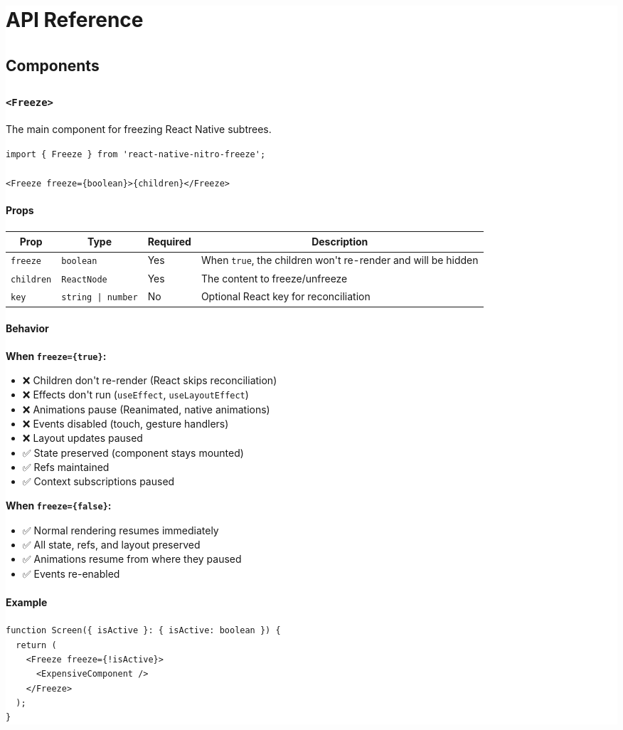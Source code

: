 # API Reference

## Components

### `<Freeze>`

The main component for freezing React Native subtrees.

```tsx
import { Freeze } from 'react-native-nitro-freeze';

<Freeze freeze={boolean}>{children}</Freeze>
```

#### Props

| Prop | Type | Required | Description |
|------|------|----------|-------------|
| `freeze` | `boolean` | Yes | When `true`, the children won't re-render and will be hidden |
| `children` | `ReactNode` | Yes | The content to freeze/unfreeze |
| `key` | `string \| number` | No | Optional React key for reconciliation |

#### Behavior

**When `freeze={true}`:**
- ❌ Children don't re-render (React skips reconciliation)
- ❌ Effects don't run (`useEffect`, `useLayoutEffect`)
- ❌ Animations pause (Reanimated, native animations)
- ❌ Events disabled (touch, gesture handlers)
- ❌ Layout updates paused
- ✅ State preserved (component stays mounted)
- ✅ Refs maintained
- ✅ Context subscriptions paused

**When `freeze={false}`:**
- ✅ Normal rendering resumes immediately
- ✅ All state, refs, and layout preserved
- ✅ Animations resume from where they paused
- ✅ Events re-enabled

#### Example

```tsx
function Screen({ isActive }: { isActive: boolean }) {
  return (
    <Freeze freeze={!isActive}>
      <ExpensiveComponent />
    </Freeze>
  );
}
```
